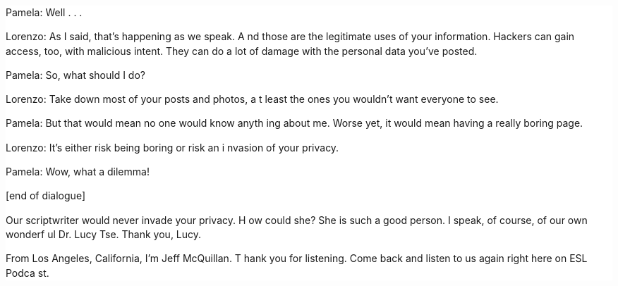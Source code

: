 Pamela: Well . . . 

Lorenzo: As I said, that’s happening as we speak. A nd those are the legitimate uses of your information. Hackers can gain access, too, with malicious intent. They can do a lot of damage with the personal data you’ve posted.  

Pamela: So, what should I do? 

 Lorenzo: Take down most of your posts and photos, a t least the ones you wouldn’t want everyone to see.  

Pamela: But that would mean no one would know anyth ing about me. Worse yet, it would mean having a really boring page. 

Lorenzo: It’s either risk being boring or risk an i nvasion of your privacy. 

Pamela: Wow, what a dilemma! 

[end of dialogue] 

Our scriptwriter would never invade your privacy. H ow could she? She is such a good person. I speak, of course, of our own wonderf ul Dr. Lucy Tse. Thank you, Lucy.  

From Los Angeles, California, I’m Jeff McQuillan. T hank you for listening. Come back and listen to us again right here on ESL Podca st. 

